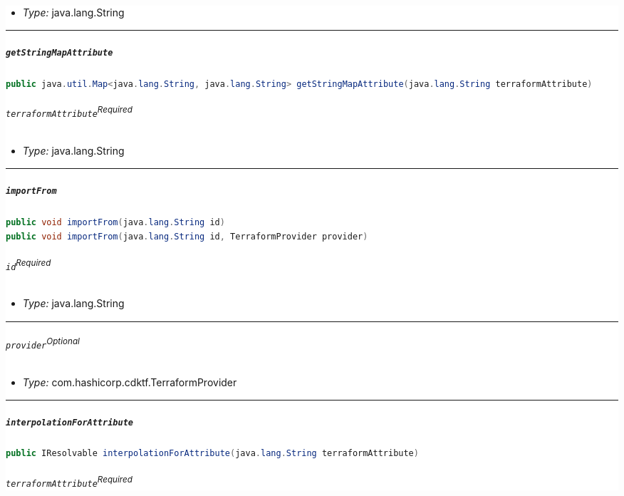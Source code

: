 - *Type:* java.lang.String

---

##### `getStringMapAttribute` <a name="getStringMapAttribute" id="@cdktf/provider-datadog.integrationSlackChannel.IntegrationSlackChannel.getStringMapAttribute"></a>

```java
public java.util.Map<java.lang.String, java.lang.String> getStringMapAttribute(java.lang.String terraformAttribute)
```

###### `terraformAttribute`<sup>Required</sup> <a name="terraformAttribute" id="@cdktf/provider-datadog.integrationSlackChannel.IntegrationSlackChannel.getStringMapAttribute.parameter.terraformAttribute"></a>

- *Type:* java.lang.String

---

##### `importFrom` <a name="importFrom" id="@cdktf/provider-datadog.integrationSlackChannel.IntegrationSlackChannel.importFrom"></a>

```java
public void importFrom(java.lang.String id)
public void importFrom(java.lang.String id, TerraformProvider provider)
```

###### `id`<sup>Required</sup> <a name="id" id="@cdktf/provider-datadog.integrationSlackChannel.IntegrationSlackChannel.importFrom.parameter.id"></a>

- *Type:* java.lang.String

---

###### `provider`<sup>Optional</sup> <a name="provider" id="@cdktf/provider-datadog.integrationSlackChannel.IntegrationSlackChannel.importFrom.parameter.provider"></a>

- *Type:* com.hashicorp.cdktf.TerraformProvider

---

##### `interpolationForAttribute` <a name="interpolationForAttribute" id="@cdktf/provider-datadog.integrationSlackChannel.IntegrationSlackChannel.interpolationForAttribute"></a>

```java
public IResolvable interpolationForAttribute(java.lang.String terraformAttribute)
```

###### `terraformAttribute`<sup>Required</sup> <a name="terraformAttribute" id="@cdktf/provider-datadog.integrationSlackChannel.IntegrationSlackChannel.interpolationForAttribute.parameter.terraformAttribute"></a>
